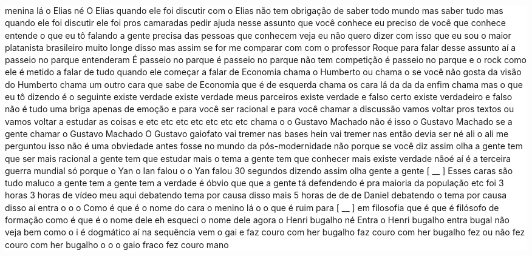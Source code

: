 menina lá o Elias né O Elias quando ele
foi discutir com o Elias não tem
obrigação de saber todo mundo mas saber
tudo mas quando ele foi discutir ele foi
pros camaradas pedir ajuda nesse assunto
que você conhece eu preciso de você que
conhece entende o que eu tô falando a
gente precisa das pessoas que conhecem
veja eu não quero dizer com isso que eu
sou o maior platanista brasileiro muito
longe disso mas assim se for me comparar
com com o professor Roque para falar
desse assunto aí a passeio no parque
entenderam É passeio no parque é passeio
no parque não tem competição é passeio
no parque e o rock como ele é metido a
falar de tudo quando ele começar a falar
de Economia chama o Humberto ou chama o
se você não gosta da visão do Humberto
chama um outro cara que sabe de Economia
que é de esquerda chama os cara lá da da
da
enfim chama mas o que eu tô dizendo é o
seguinte existe
verdade existe verdade meus parceiros
existe verdade e falso certo existe
verdadeiro e falso não é tudo uma briga
apenas de emoção e para você ser
racional e para você chamar a discussão
vamos voltar pros textos ou vamos voltar
a estudar as coisas e etc etc etc etc
etc etc etc chama o o Gustavo Machado
não é isso o Gustavo Machado se a gente
chamar o Gustavo Machado O Gustavo
gaiofato vai tremer nas bases hein vai
tremer nas então devia ser né ali o ali
me perguntou isso não é uma obviedade
antes fosse no mundo da pós-modernidade
não porque se você diz assim olha a
gente tem que ser mais racional a gente
tem que estudar mais o tema a gente tem
que conhecer mais existe verdade nãoé aí
é a terceira guerra mundial só porque o
Yan o Ian falou o o Yan falou 30
segundos dizendo assim olha gente a
gente [ __ ] Esses caras são tudo maluco
a gente tem a gente tem a verdade é
óbvio que que a gente tá defendendo é
pra maioria da população etc foi 3 horas
3 horas de vídeo meu aqui debatendo tema
por causa disso mais 5 horas de de de
Daniel debatendo o tema por causa disso
aí entra o o o Como é que é o nome do
cara o menino lá o o que é ruim para
[ __ ] em filosofia que é que é
filósofo de formação como é que é o nome
dele
eh esqueci o nome dele agora o Henri
bugalho né Entra o Henri bugalho entra
bugal não veja bem como o i é dogmático
aí na sequência vem o gai e faz couro
com her bugalho faz couro com her
bugalho fez ou não fez couro com her
bugalho o o o gaio fraco fez couro mano